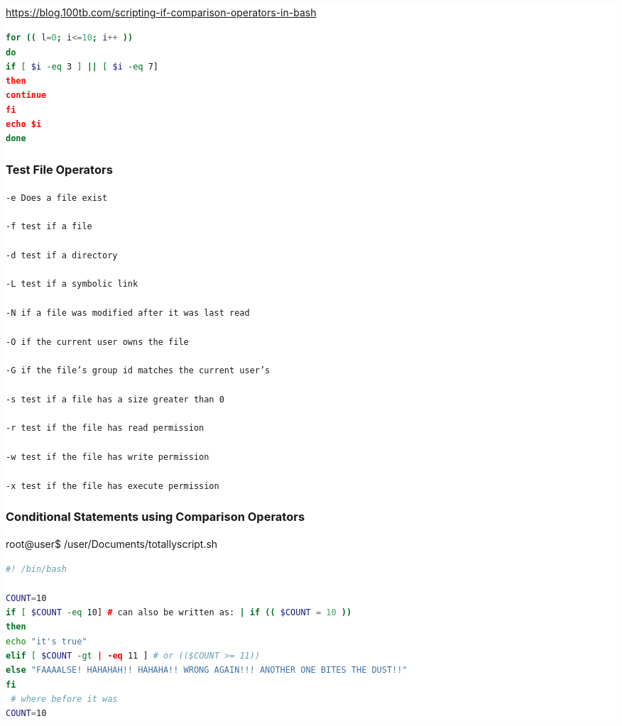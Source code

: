 https://blog.100tb.com/scripting-if-comparison-operators-in-bash

```bash
for (( l=0; i<=10; i++ ))
do
if [ $i -eq 3 ] || [ $i -eq 7]
then
continue
fi
echo $i
done
```

### Test File Operators

```bash
-e Does a file exist

-f test if a file

-d test if a directory

-L test if a symbolic link

-N if a file was modified after it was last read

-O if the current user owns the file

-G if the file’s group id matches the current user’s

-s test if a file has a size greater than 0

-r test if the file has read permission

-w test if the file has write permission

-x test if the file has execute permission
```



### Conditional Statements using Comparison Operators

root@user$ /user/Documents/totallyscript.sh

```bash
#! /bin/bash

COUNT=10
if [ $COUNT -eq 10] # can also be written as: | if (( $COUNT = 10 ))
then
echo "it's true"
elif [ $COUNT -gt | -eq 11 ] # or (($COUNT >= 11))
else "FAAAALSE! HAHAHAH!! HAHAHA!! WRONG AGAIN!!! ANOTHER ONE BITES THE DUST!!"
fi
 # where before it was
COUNT=10

```
